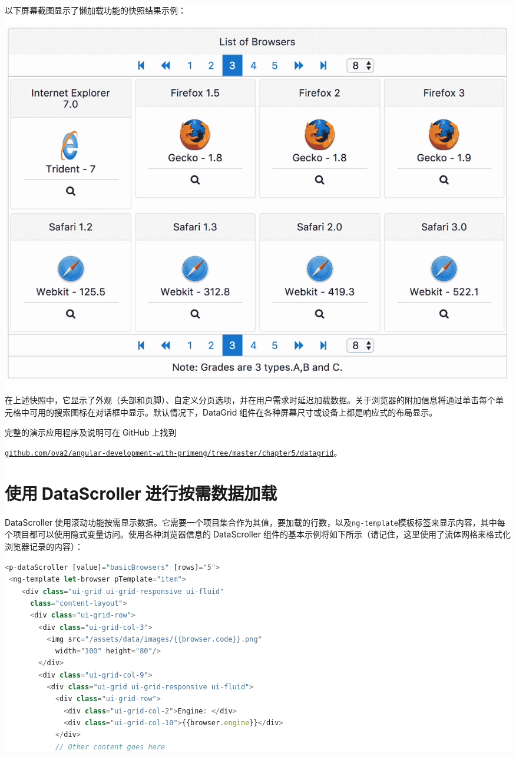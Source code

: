以下屏幕截图显示了懒加载功能的快照结果示例：

![](img/2800c1ee-48f2-4565-a497-a3233f9ae432.png)

在上述快照中，它显示了外观（头部和页脚）、自定义分页选项，并在用户需求时延迟加载数据。关于浏览器的附加信息将通过单击每个单元格中可用的搜索图标在对话框中显示。默认情况下，DataGrid 组件在各种屏幕尺寸或设备上都是响应式的布局显示。

完整的演示应用程序及说明可在 GitHub 上找到

[`github.com/ova2/angular-development-with-primeng/tree/master/chapter5/datagrid`](https://github.com/ova2/angular-development-with-primeng/tree/master/chapter5/datagrid)。

# 使用 DataScroller 进行按需数据加载

DataScroller 使用滚动功能按需显示数据。它需要一个项目集合作为其值，要加载的行数，以及`ng-template`模板标签来显示内容，其中每个项目都可以使用隐式变量访问。使用各种浏览器信息的 DataScroller 组件的基本示例将如下所示（请记住，这里使用了流体网格来格式化浏览器记录的内容）：

```ts
<p-dataScroller [value]="basicBrowsers" [rows]="5">
 <ng-template let-browser pTemplate="item">
    <div class="ui-grid ui-grid-responsive ui-fluid" 
      class="content-layout">
      <div class="ui-grid-row">
        <div class="ui-grid-col-3">
          <img src="/assets/data/images/{{browser.code}}.png" 
            width="100" height="80"/>
        </div>
        <div class="ui-grid-col-9">
          <div class="ui-grid ui-grid-responsive ui-fluid">
            <div class="ui-grid-row">
              <div class="ui-grid-col-2">Engine: </div>
              <div class="ui-grid-col-10">{{browser.engine}}</div>
            </div>
            // Other content goes here
```
